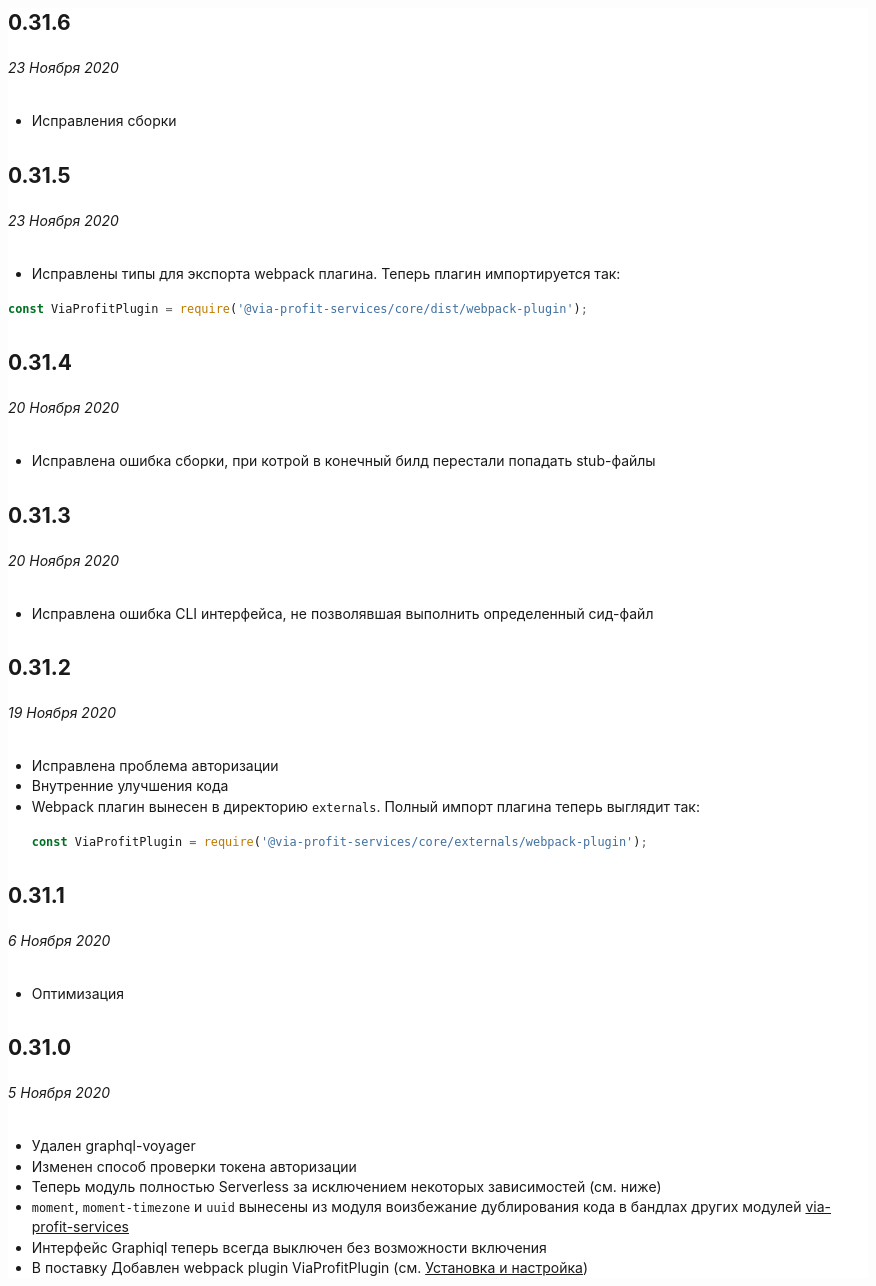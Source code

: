 ## 0.31.6
###### *23 Ноября 2020*

 - Исправления сборки


## 0.31.5
###### *23 Ноября 2020*

 - Исправлены типы для экспорта webpack плагина. Теперь плагин импортируется так:
 ```js
 const ViaProfitPlugin = require('@via-profit-services/core/dist/webpack-plugin');

 ```

## 0.31.4
###### *20 Ноября 2020*

 - Исправлена ошибка сборки, при котрой в конечный билд перестали попадать stub-файлы

## 0.31.3
###### *20 Ноября 2020*

 - Исправлена ошибка CLI интерфейса, не позволявшая выполнить определенный сид-файл


## 0.31.2
###### *19 Ноября 2020*

 - Исправлена проблема авторизации
 - Внутренние улучшения кода
 - Webpack плагин вынесен в директорию `externals`. Полный импорт плагина теперь выглядит так:
   ```js
   const ViaProfitPlugin = require('@via-profit-services/core/externals/webpack-plugin');
   ```


## 0.31.1
###### *6 Ноября 2020*

 - Оптимизация

## 0.31.0
###### *5 Ноября 2020*

 - Удален graphql-voyager
 - Изменен способ проверки токена авторизации
 - Теперь модуль полностью Serverless за исключением некоторых зависимостей (см. ниже) 
 - `moment`, `moment-timezone` и `uuid` вынесены из модуля воизбежание дублирования кода в бандлах других модулей [via-profit-services](https://github.com/via-profit-services)
 - Интерфейс Graphiql теперь всегда выключен без возможности включения
 - В поставку Добавлен webpack plugin ViaProfitPlugin (см. [Установка и настройка](./docs/setup.md#setup))
